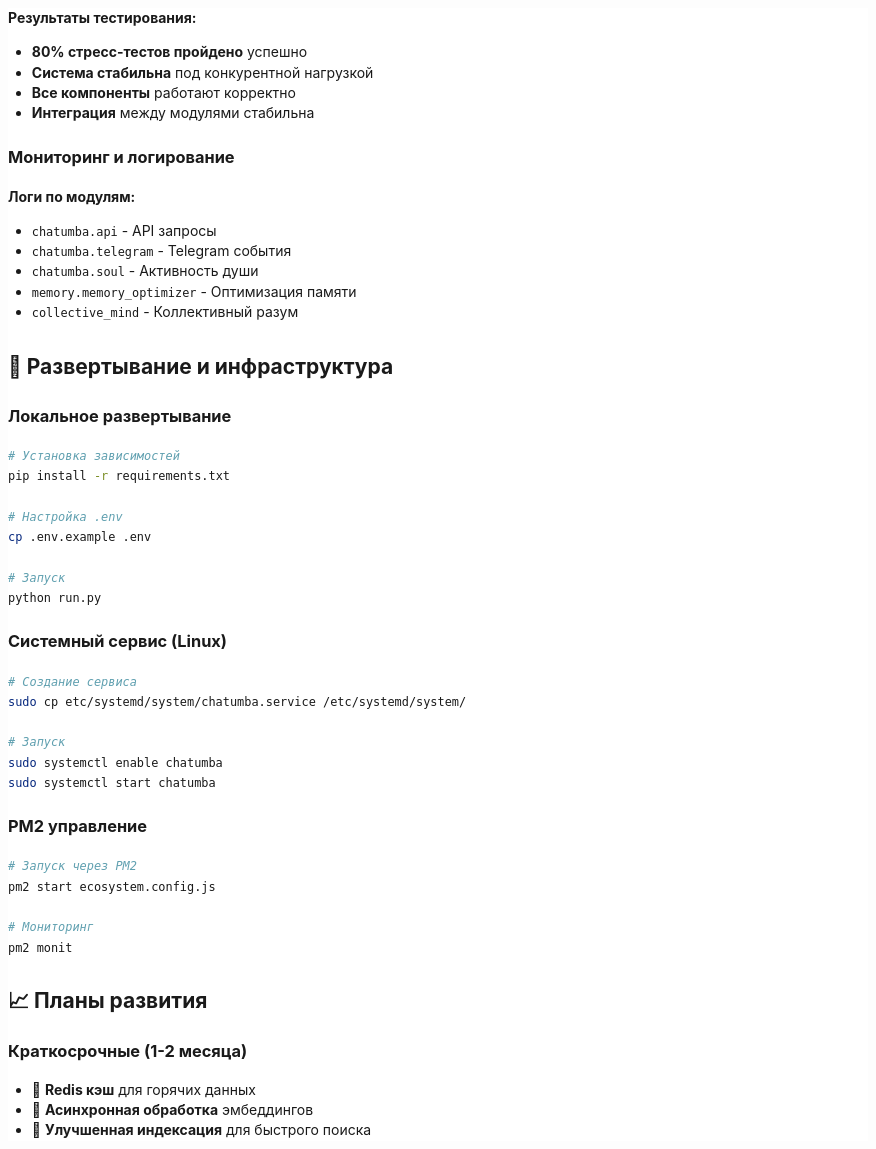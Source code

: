 **Результаты тестирования:**
- **80% стресс-тестов пройдено** успешно
- **Система стабильна** под конкурентной нагрузкой
- **Все компоненты** работают корректно
- **Интеграция** между модулями стабильна

### **Мониторинг и логирование**
**Логи по модулям:**
- `chatumba.api` - API запросы
- `chatumba.telegram` - Telegram события
- `chatumba.soul` - Активность души
- `memory.memory_optimizer` - Оптимизация памяти
- `collective_mind` - Коллективный разум

## 🚀 **Развертывание и инфраструктура**

### **Локальное развертывание**
```bash
# Установка зависимостей
pip install -r requirements.txt

# Настройка .env
cp .env.example .env

# Запуск
python run.py
```

### **Системный сервис (Linux)**
```bash
# Создание сервиса
sudo cp etc/systemd/system/chatumba.service /etc/systemd/system/

# Запуск
sudo systemctl enable chatumba
sudo systemctl start chatumba
```

### **PM2 управление**
```bash
# Запуск через PM2
pm2 start ecosystem.config.js

# Мониторинг
pm2 monit
```

## 📈 **Планы развития**

### **Краткосрочные (1-2 месяца)**
- 🔄 **Redis кэш** для горячих данных
- 🔄 **Асинхронная обработка** эмбеддингов
- 🔄 **Улучшенная индексация** для быстрого поиска
